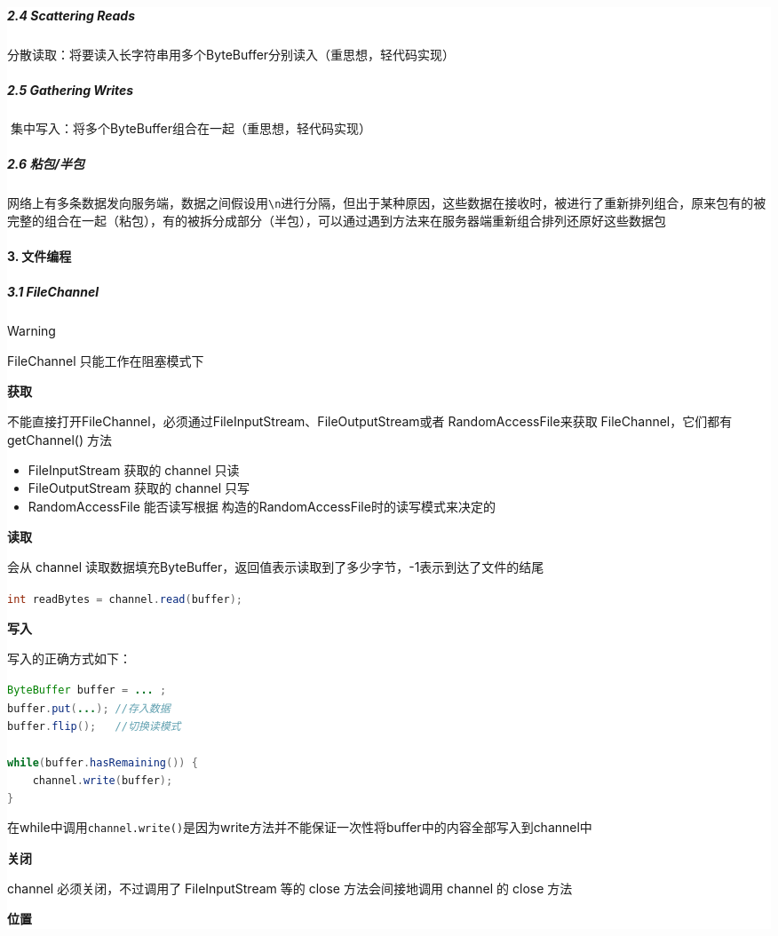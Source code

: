 ##### 2.4 Scattering Reads

​	分散读取：将要读入长字符串用多个ByteBuffer分别读入（重思想，轻代码实现）

##### 2.5 Gathering Writes

​	集中写入：将多个ByteBuffer组合在一起（重思想，轻代码实现）

##### 2.6 粘包/半包

​	网络上有多条数据发向服务端，数据之间假设用`\n`进行分隔，但出于某种原因，这些数据在接收时，被进行了重新排列组合，原来包有的被完整的组合在一起（粘包），有的被拆分成部分（半包），可以通过遇到方法来在服务器端重新组合排列还原好这些数据包

#### 3. 文件编程

##### 3.1 FileChannel

> [!WARNING]
>
> FileChannel 只能工作在阻塞模式下

**获取**

不能直接打开FileChannel，必须通过FileInputStream、FileOutputStream或者 RandomAccessFile来获取 FileChannel，它们都有getChannel() 方法

* FileInputStream 获取的 channel 只读
* FileOutputStream 获取的 channel 只写
* RandomAccessFile 能否读写根据 构造的RandomAccessFile时的读写模式来决定的

**读取**

会从 channel 读取数据填充ByteBuffer，返回值表示读取到了多少字节，-1表示到达了文件的结尾

```Java
int readBytes = channel.read(buffer);
```

**写入**

写入的正确方式如下：

```Java
ByteBuffer buffer = ... ;
buffer.put(...); //存入数据
buffer.flip();   //切换读模式

while(buffer.hasRemaining()) {
    channel.write(buffer);
}

```

在while中调用`channel.write()`是因为write方法并不能保证一次性将buffer中的内容全部写入到channel中

**关闭**

channel 必须关闭，不过调用了 FileInputStream 等的 close 方法会间接地调用 channel 的 close 方法 

**位置**

